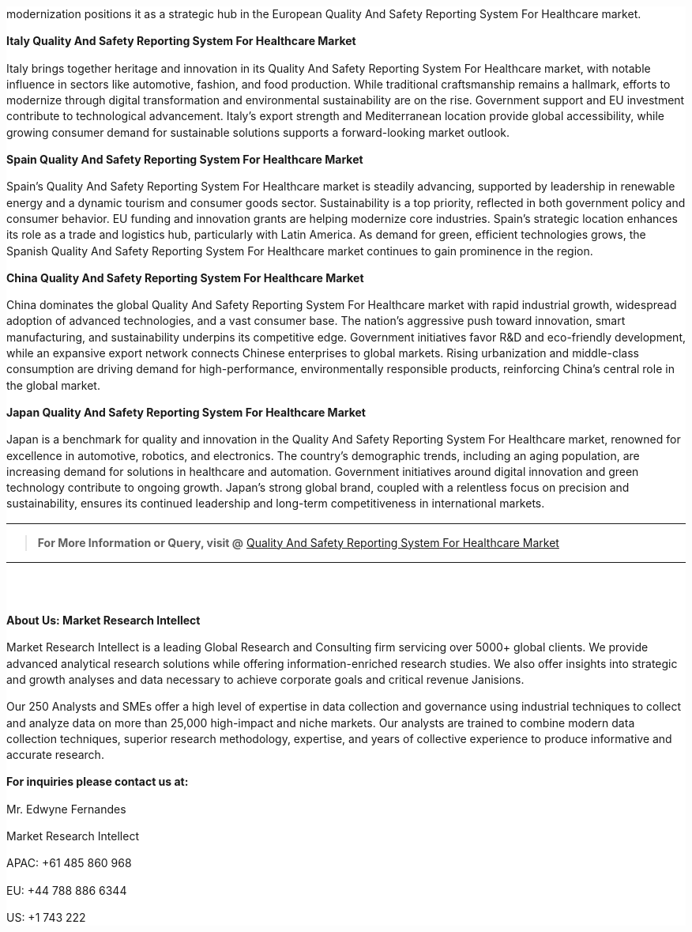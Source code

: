 modernization positions it as a strategic hub in the European Quality And Safety Reporting System For Healthcare market.</p><p class="" data-start="3840" data-end="4422"><strong data-start="3840" data-end="3861">Italy Quality And Safety Reporting System For Healthcare Market</strong></p><p class="" data-start="3840" data-end="4422">Italy brings together heritage and innovation in its Quality And Safety Reporting System For Healthcare market, with notable influence in sectors like automotive, fashion, and food production. While traditional craftsmanship remains a hallmark, efforts to modernize through digital transformation and environmental sustainability are on the rise. Government support and EU investment contribute to technological advancement. Italy&rsquo;s export strength and Mediterranean location provide global accessibility, while growing consumer demand for sustainable solutions supports a forward-looking market outlook.</p><p class="" data-start="4424" data-end="4975"><strong data-start="4424" data-end="4445">Spain Quality And Safety Reporting System For Healthcare Market</strong></p><p class="" data-start="4424" data-end="4975">Spain&rsquo;s Quality And Safety Reporting System For Healthcare market is steadily advancing, supported by leadership in renewable energy and a dynamic tourism and consumer goods sector. Sustainability is a top priority, reflected in both government policy and consumer behavior. EU funding and innovation grants are helping modernize core industries. Spain&rsquo;s strategic location enhances its role as a trade and logistics hub, particularly with Latin America. As demand for green, efficient technologies grows, the Spanish Quality And Safety Reporting System For Healthcare market continues to gain prominence in the region.</p><p class="" data-start="4977" data-end="5589"><strong data-start="4977" data-end="4998">China Quality And Safety Reporting System For Healthcare Market</strong></p><p class="" data-start="4977" data-end="5589">China dominates the global Quality And Safety Reporting System For Healthcare market with rapid industrial growth, widespread adoption of advanced technologies, and a vast consumer base. The nation&rsquo;s aggressive push toward innovation, smart manufacturing, and sustainability underpins its competitive edge. Government initiatives favor R&amp;D and eco-friendly development, while an expansive export network connects Chinese enterprises to global markets. Rising urbanization and middle-class consumption are driving demand for high-performance, environmentally responsible products, reinforcing China&rsquo;s central role in the global market.</p><p class="" data-start="5591" data-end="6162"><strong data-start="5591" data-end="5612">Japan Quality And Safety Reporting System For Healthcare Market</strong></p><p class="" data-start="5591" data-end="6162">Japan is a benchmark for quality and innovation in the Quality And Safety Reporting System For Healthcare market, renowned for excellence in automotive, robotics, and electronics. The country&rsquo;s demographic trends, including an aging population, are increasing demand for solutions in healthcare and automation. Government initiatives around digital innovation and green technology contribute to ongoing growth. Japan&rsquo;s strong global brand, coupled with a relentless focus on precision and sustainability, ensures its continued leadership and long-term competitiveness in international markets.</p><hr /><blockquote><p><span class="font-[700]"><strong>For More Information or Query, visit&nbsp;@</strong>&nbsp;</span><span class="font-[700]"><a href="https://www.marketresearchintellect.com/product/quality-and-safety-reporting-system-for-healthcare-market-size-and-forecast/?utm_source=Linkedin&utm_medium=026" target="_blank" data-tracking-control-name="article-ssr-frontend-pulse_little-text-block" data-tracking-will-navigate="" data-test-link="">Quality And Safety Reporting System For Healthcare Market</a></span></p></blockquote><hr /><h3>&nbsp;</h3><p><strong><span class="font-[700]">About Us: Market Research Intellect</span></strong></p><p><span class="">Market Research Intellect is a leading Global Research and Consulting firm servicing over 5000+ global clients. We provide advanced analytical research solutions while offering information-enriched research studies.&nbsp;</span>We also offer insights into strategic and growth analyses and data necessary to achieve corporate goals and critical revenue Janisions.</p><p><span class="">Our 250 Analysts and SMEs offer a high level of expertise in data collection and governance using industrial techniques to collect and analyze data on more than 25,000 high-impact and niche markets. Our analysts are trained to combine modern data collection techniques, superior research methodology, expertise, and years of collective experience to produce informative and accurate research.</span></p><p><strong>For inquiries please contact us at:</strong></p><p>Mr. Edwyne Fernandes</p><p>Market Research Intellect</p><p>APAC: +61 485 860 968</p><p>EU: +44 788 886 6344</p><p>US: +1 743 222